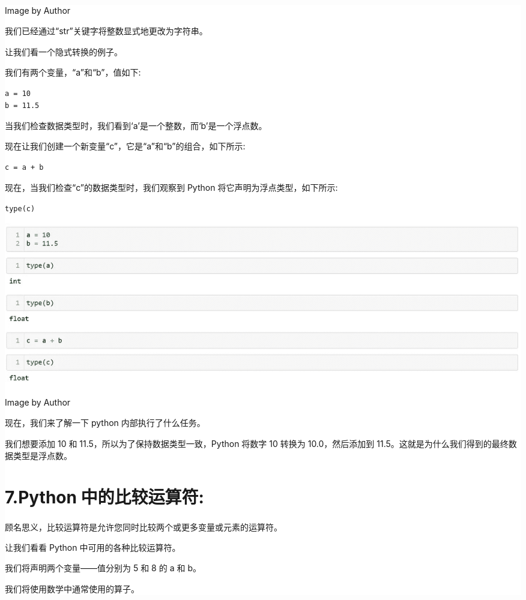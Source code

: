 Image by Author

我们已经通过“str”关键字将整数显式地更改为字符串。

让我们看一个隐式转换的例子。

我们有两个变量，“a”和“b”，值如下:

```
a = 10
b = 11.5
```

当我们检查数据类型时，我们看到‘a’是一个整数，而‘b’是一个浮点数。

现在让我们创建一个新变量“c”，它是“a”和“b”的组合，如下所示:

```
c = a + b
```

现在，当我们检查“c”的数据类型时，我们观察到 Python 将它声明为浮点类型，如下所示:

```
type(c)
```

![](img/ee467e8dcec878c41b2fceb698159018.png)

Image by Author

现在，我们来了解一下 python 内部执行了什么任务。

我们想要添加 10 和 11.5，所以为了保持数据类型一致，Python 将数字 10 转换为 10.0，然后添加到 11.5。这就是为什么我们得到的最终数据类型是浮点数。

# 7.Python 中的比较运算符:

顾名思义，比较运算符是允许您同时比较两个或更多变量或元素的运算符。

让我们看看 Python 中可用的各种比较运算符。

我们将声明两个变量——值分别为 5 和 8 的 a 和 b。

我们将使用数学中通常使用的算子。
